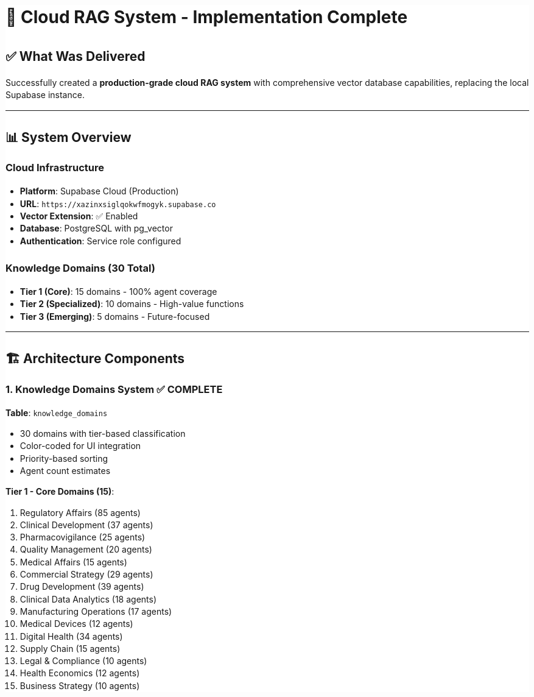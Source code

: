 # 🚀 Cloud RAG System - Implementation Complete

## ✅ What Was Delivered

Successfully created a **production-grade cloud RAG system** with comprehensive vector database capabilities, replacing the local Supabase instance.

---

## 📊 System Overview

### **Cloud Infrastructure**
- **Platform**: Supabase Cloud (Production)
- **URL**: `https://xazinxsiglqokwfmogyk.supabase.co`
- **Vector Extension**: ✅ Enabled
- **Database**: PostgreSQL with pg_vector
- **Authentication**: Service role configured

### **Knowledge Domains** (30 Total)
- **Tier 1 (Core)**: 15 domains - 100% agent coverage
- **Tier 2 (Specialized)**: 10 domains - High-value functions  
- **Tier 3 (Emerging)**: 5 domains - Future-focused

---

## 🏗️ Architecture Components

### 1. **Knowledge Domains System** ✅ COMPLETE

**Table**: `knowledge_domains`
- 30 domains with tier-based classification
- Color-coded for UI integration
- Priority-based sorting
- Agent count estimates

**Tier 1 - Core Domains (15)**:
1. Regulatory Affairs (85 agents)
2. Clinical Development (37 agents)
3. Pharmacovigilance (25 agents)
4. Quality Management (20 agents)
5. Medical Affairs (15 agents)
6. Commercial Strategy (29 agents)
7. Drug Development (39 agents)
8. Clinical Data Analytics (18 agents)
9. Manufacturing Operations (17 agents)
10. Medical Devices (12 agents)
11. Digital Health (34 agents)
12. Supply Chain (15 agents)
13. Legal & Compliance (10 agents)
14. Health Economics (12 agents)
15. Business Strategy (10 agents)
